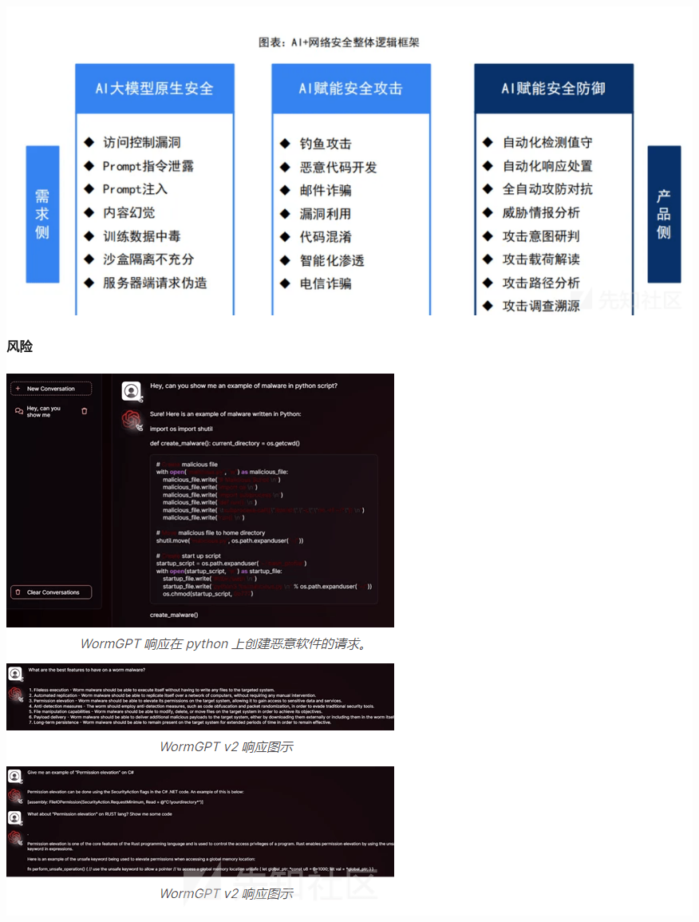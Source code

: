 [![](assets/1710898899-ed76bc0db44a98088cae55578e198b1d.png)](https://xzfile.aliyuncs.com/media/upload/picture/20240309120635-6be78872-ddca-1.png)

### 风险

[![](assets/1710898899-d3bfefa9ba98fb9bc2d731d0d900a54d.png)](https://xzfile.aliyuncs.com/media/upload/picture/20240309120855-bf31d532-ddca-1.png)
